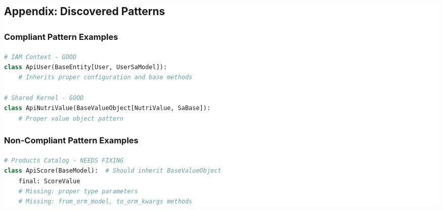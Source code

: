 ## Appendix: Discovered Patterns

### Compliant Pattern Examples
```python
# IAM Context - GOOD
class ApiUser(BaseEntity[User, UserSaModel]):
    # Inherits proper configuration and base methods
    
# Shared Kernel - GOOD  
class ApiNutriValue(BaseValueObject[NutriValue, SaBase]):
    # Proper value object pattern
```

### Non-Compliant Pattern Examples  
```python
# Products Catalog - NEEDS FIXING
class ApiScore(BaseModel):  # Should inherit BaseValueObject
    final: ScoreValue
    # Missing: proper type parameters
    # Missing: from_orm_model, to_orm_kwargs methods
``` 